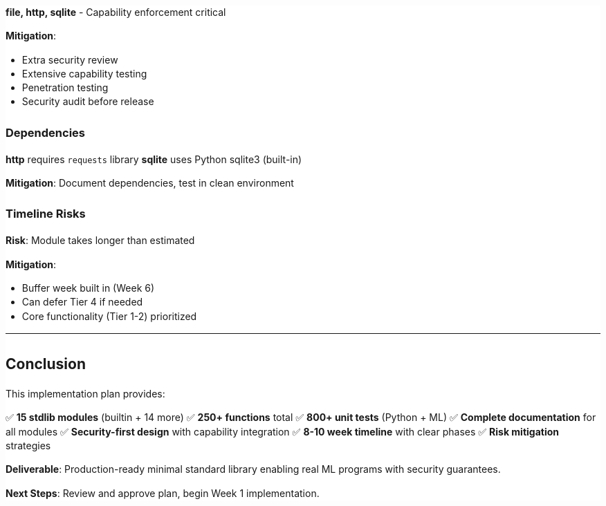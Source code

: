 **file, http, sqlite** - Capability enforcement critical

**Mitigation**:
- Extra security review
- Extensive capability testing
- Penetration testing
- Security audit before release

### Dependencies

**http** requires `requests` library
**sqlite** uses Python sqlite3 (built-in)

**Mitigation**: Document dependencies, test in clean environment

### Timeline Risks

**Risk**: Module takes longer than estimated

**Mitigation**:
- Buffer week built in (Week 6)
- Can defer Tier 4 if needed
- Core functionality (Tier 1-2) prioritized

---

## Conclusion

This implementation plan provides:

✅ **15 stdlib modules** (builtin + 14 more)
✅ **250+ functions** total
✅ **800+ unit tests** (Python + ML)
✅ **Complete documentation** for all modules
✅ **Security-first design** with capability integration
✅ **8-10 week timeline** with clear phases
✅ **Risk mitigation** strategies

**Deliverable**: Production-ready minimal standard library enabling real ML programs with security guarantees.

**Next Steps**: Review and approve plan, begin Week 1 implementation.
